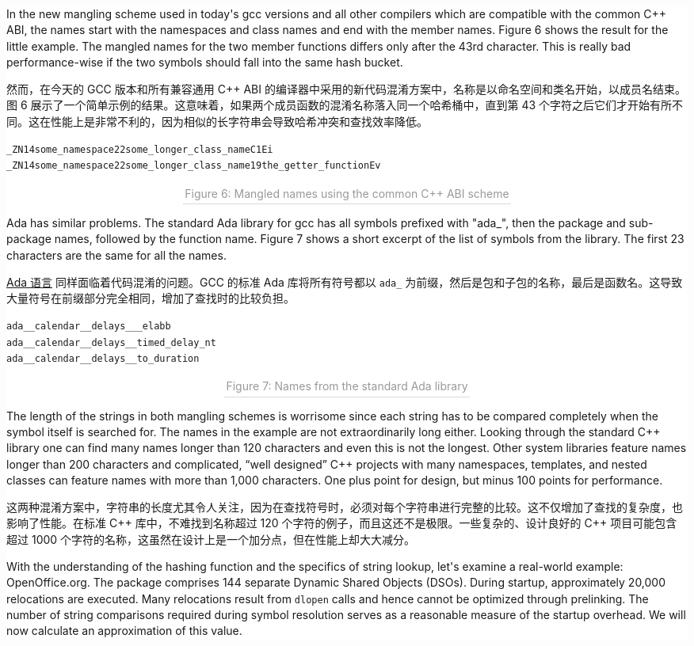 In the new mangling scheme used in today's gcc versions and all other compilers which are compatible with the common C++ ABI, the names start with the namespaces and class names and end with the member names. Figure 6 shows the result for the little example. The mangled names for the two member functions differs only after the 43rd character. This is really bad performance-wise if the two symbols should fall into the same hash bucket.

然而，在今天的 GCC 版本和所有兼容通用 C++ ABI 的编译器中采用的新代码混淆方案中，名称是以命名空间和类名开始，以成员名结束。图 6 展示了一个简单示例的结果。这意味着，如果两个成员函数的混淆名称落入同一个哈希桶中，直到第 43 个字符之后它们才开始有所不同。这在性能上是非常不利的，因为相似的长字符串会导致哈希冲突和查找效率降低。

```
_ZN14some_namespace22some_longer_class_nameC1Ei
_ZN14some_namespace22some_longer_class_name19the_getter_functionEv
```
<center>
<div style="color:orange; border-bottom: 1px solid #d9d9d9;
    display: inline-block;
    color: #999;
    padding: 2px;">Figure 6: Mangled names using the common C++ ABI scheme</div>
</center>

Ada has similar problems. The standard Ada library for gcc has all symbols prefixed with "ada_", then the package and sub-package names, followed by the function name. Figure 7 shows a short excerpt of the list of symbols from the library. The first 23 characters are the same for all the names.

[Ada 语言](https://zh.wikipedia.org/wiki/Ada) 同样面临着代码混淆的问题。GCC 的标准 Ada 库将所有符号都以 `ada_` 为前缀，然后是包和子包的名称，最后是函数名。这导致大量符号在前缀部分完全相同，增加了查找时的比较负担。

```text
ada__calendar__delays___elabb
ada__calendar__delays__timed_delay_nt
ada__calendar__delays__to_duration
```
<center>
<div style="color:orange; border-bottom: 1px solid #d9d9d9;
    display: inline-block;
    color: #999;
    padding: 2px;">Figure 7: Names from the standard Ada library</div>
</center>

The length of the strings in both mangling schemes is worrisome since each string has to be compared completely when the symbol itself is searched for. The names in the example are not extraordinarily long either. Looking through the standard C++ library one can find many names longer than 120 characters and even this is not the longest. Other system libraries feature names longer than 200 characters and complicated, “well designed” C++ projects with many namespaces, templates, and nested classes can feature names with more than 1,000 characters. One plus point for design, but minus 100 points for performance.

这两种混淆方案中，字符串的长度尤其令人关注，因为在查找符号时，必须对每个字符串进行完整的比较。这不仅增加了查找的复杂度，也影响了性能。在标准 C++ 库中，不难找到名称超过 120 个字符的例子，而且这还不是极限。一些复杂的、设计良好的 C++ 项目可能包含超过 1000 个字符的名称，这虽然在设计上是一个加分点，但在性能上却大大减分。

With the understanding of the hashing function and the specifics of string lookup, let's examine a real-world example: OpenOffice.org. The package comprises 144 separate Dynamic Shared Objects (DSOs). During startup, approximately 20,000 relocations are executed. Many relocations result from `dlopen` calls and hence cannot be optimized through prelinking. The number of string comparisons required during symbol resolution serves as a reasonable measure of the startup overhead. We will now calculate an approximation of this value.
